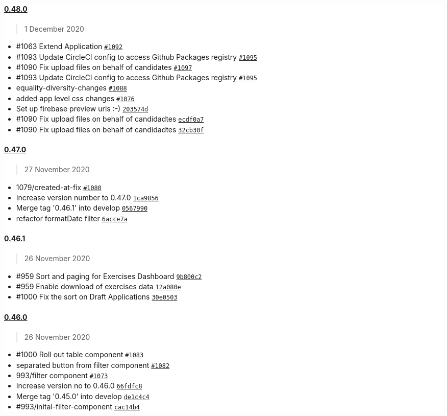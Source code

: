 #### [0.48.0](https://github.com/jac-uk/admin/compare/0.47.0...0.48.0)

> 1 December 2020

- #1063 Extend Application [`#1092`](https://github.com/jac-uk/admin/pull/1092)
- #1093 Update CircleCI config to access Github Packages registry [`#1095`](https://github.com/jac-uk/admin/pull/1095)
- #1090 Fix upload files on behalf of candidates [`#1097`](https://github.com/jac-uk/admin/pull/1097)
- #1093 Update CircleCI config to access Github Packages registry [`#1095`](https://github.com/jac-uk/admin/pull/1095)
- equality-diversity-changes [`#1088`](https://github.com/jac-uk/admin/pull/1088)
- added app level css changes [`#1076`](https://github.com/jac-uk/admin/pull/1076)
- Set up firebase preview urls :-) [`203574d`](https://github.com/jac-uk/admin/commit/203574da4fd19fa5bfeb14e1de110c2d12f2608f)
- #1090 Fix upload files on behalf of candidadtes [`ecdf0a7`](https://github.com/jac-uk/admin/commit/ecdf0a7992e4ca69e6675bc2060e7ef8da83549e)
- #1090 Fix upload files on behalf of candidadtes [`32cb30f`](https://github.com/jac-uk/admin/commit/32cb30f4c68335432823cdef3dc9d9aefebdb2da)

#### [0.47.0](https://github.com/jac-uk/admin/compare/0.46.1...0.47.0)

> 27 November 2020

- 1079/created-at-fix [`#1080`](https://github.com/jac-uk/admin/pull/1080)
- Increase version number to 0.47.0 [`1ca9856`](https://github.com/jac-uk/admin/commit/1ca985639721d446dc68a7f38b5196318593363b)
- Merge tag '0.46.1' into develop [`0567990`](https://github.com/jac-uk/admin/commit/05679904d66ef90e5b5cefccfcb427ce3bb1c0e2)
- refactor formatDate filter [`6acce7a`](https://github.com/jac-uk/admin/commit/6acce7adc6e2f67211f5038f8bb313d58e5c0485)

#### [0.46.1](https://github.com/jac-uk/admin/compare/0.46.0...0.46.1)

> 26 November 2020

- #959 Sort and paging for Exercises Dashboard [`9b800c2`](https://github.com/jac-uk/admin/commit/9b800c27cd4d4254b23bc5963491256fa5b9b780)
- #959 Enable download of exercises data [`12a080e`](https://github.com/jac-uk/admin/commit/12a080e69cff5a9fe0e09a68dbf1b960569b1bd6)
- #1000 Fix the sort on Draft Applications [`30e0503`](https://github.com/jac-uk/admin/commit/30e0503521504446166020d0145570fa1cce78af)

#### [0.46.0](https://github.com/jac-uk/admin/compare/0.45.0...0.46.0)

> 26 November 2020

- #1000 Roll out table component [`#1083`](https://github.com/jac-uk/admin/pull/1083)
- separated button from filter component [`#1082`](https://github.com/jac-uk/admin/pull/1082)
- 993/filter component [`#1073`](https://github.com/jac-uk/admin/pull/1073)
- Increase version no to 0.46.0 [`66fdfc8`](https://github.com/jac-uk/admin/commit/66fdfc8ed67f1aeef7933db71c84de281fe3c385)
- Merge tag '0.45.0' into develop [`de1c4c4`](https://github.com/jac-uk/admin/commit/de1c4c4a80a88a2d825313345a080a964d4e73a3)
- #993/inital-filter-component [`cac14b4`](https://github.com/jac-uk/admin/commit/cac14b4679c3ab12ab5daa05ac4d038d64bc971b)
